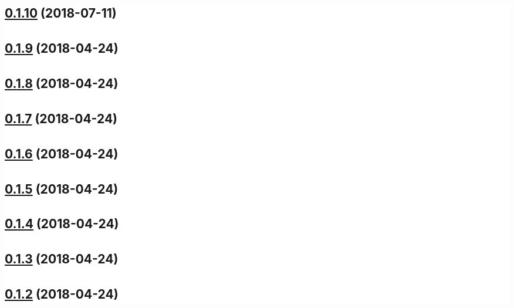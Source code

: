 <a name="0.1.10"></a>
## [0.1.10](https://github.com/flatfilers/adapter/compare/v0.1.9...v0.1.10) (2018-07-11)



<a name="0.1.9"></a>
## [0.1.9](https://github.com/flatfilers/adapter/compare/v0.1.8...v0.1.9) (2018-04-24)



<a name="0.1.8"></a>
## [0.1.8](https://github.com/flatfilers/adapter/compare/v0.1.7...v0.1.8) (2018-04-24)



<a name="0.1.7"></a>
## [0.1.7](https://github.com/flatfilers/adapter/compare/v0.1.6...v0.1.7) (2018-04-24)



<a name="0.1.6"></a>
## [0.1.6](https://github.com/flatfilers/adapter/compare/v0.1.5...v0.1.6) (2018-04-24)



<a name="0.1.5"></a>
## [0.1.5](https://github.com/flatfilers/adapter/compare/v0.1.4...v0.1.5) (2018-04-24)



<a name="0.1.4"></a>
## [0.1.4](https://github.com/flatfilers/adapter/compare/v0.1.3...v0.1.4) (2018-04-24)



<a name="0.1.3"></a>
## [0.1.3](https://github.com/flatfilers/adapter/compare/v0.1.2...v0.1.3) (2018-04-24)



<a name="0.1.2"></a>
## [0.1.2](https://github.com/flatfilers/adapter/compare/v0.1.1...v0.1.2) (2018-04-24)
